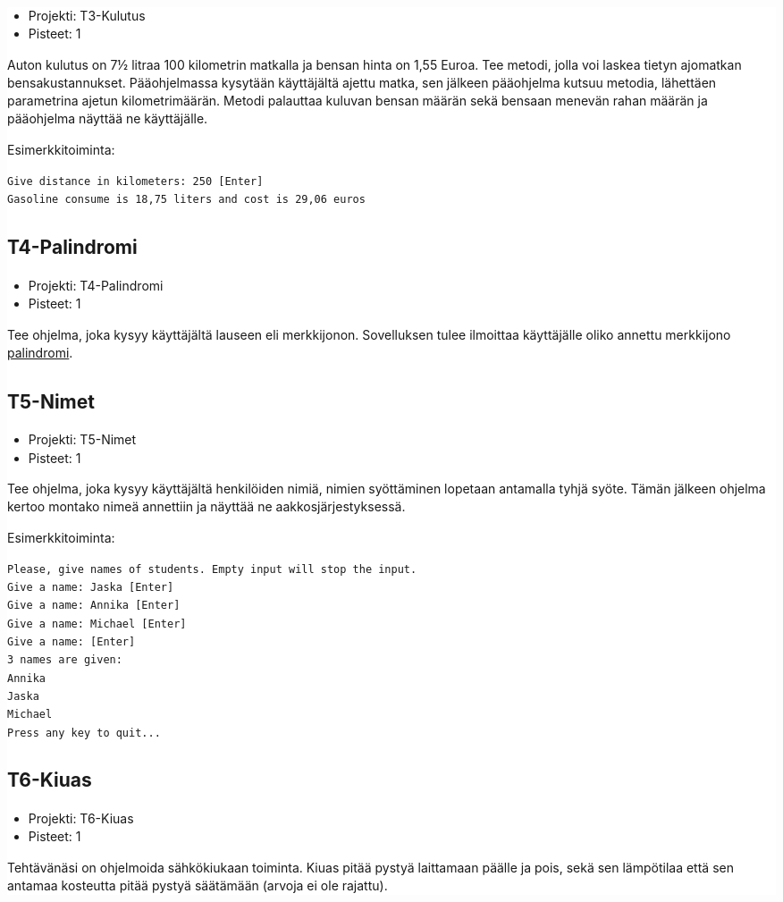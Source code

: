 * Projekti: T3-Kulutus
* Pisteet: 1

Auton kulutus on 7½ litraa 100 kilometrin matkalla ja bensan hinta on 1,55 Euroa. 
Tee metodi, jolla voi laskea tietyn ajomatkan bensakustannukset. Pääohjelmassa 
kysytään käyttäjältä ajettu matka, sen jälkeen pääohjelma kutsuu metodia, lähettäen 
parametrina ajetun kilometrimäärän. Metodi palauttaa kuluvan bensan määrän sekä 
bensaan menevän rahan määrän ja pääohjelma näyttää ne käyttäjälle.

Esimerkkitoiminta:

```
Give distance in kilometers: 250 [Enter]
Gasoline consume is 18,75 liters and cost is 29,06 euros
```

## T4-Palindromi

* Projekti: T4-Palindromi
* Pisteet: 1

Tee ohjelma, joka kysyy käyttäjältä lauseen eli merkkijonon. Sovelluksen tulee 
ilmoittaa käyttäjälle oliko annettu merkkijono [palindromi](https://fi.wikipedia.org/wiki/Palindromi).

## T5-Nimet

* Projekti: T5-Nimet
* Pisteet: 1

Tee ohjelma, joka kysyy käyttäjältä henkilöiden nimiä, nimien syöttäminen lopetaan 
antamalla tyhjä syöte. Tämän jälkeen ohjelma kertoo montako nimeä annettiin ja 
näyttää ne aakkosjärjestyksessä.

Esimerkkitoiminta:

```
Please, give names of students. Empty input will stop the input.
Give a name: Jaska [Enter]
Give a name: Annika [Enter]
Give a name: Michael [Enter]
Give a name: [Enter]
3 names are given:
Annika
Jaska
Michael
Press any key to quit...
```

## T6-Kiuas

* Projekti: T6-Kiuas
* Pisteet: 1

Tehtävänäsi on ohjelmoida sähkökiukaan toiminta. Kiuas pitää pystyä laittamaan päälle 
ja pois, sekä sen lämpötilaa että sen antamaa kosteutta pitää pystyä säätämään (arvoja ei ole rajattu).
